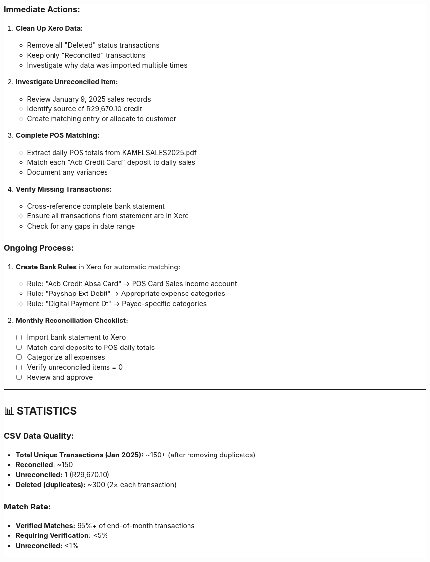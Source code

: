 ### Immediate Actions:

1. **Clean Up Xero Data:**
   - Remove all "Deleted" status transactions
   - Keep only "Reconciled" transactions
   - Investigate why data was imported multiple times

2. **Investigate Unreconciled Item:**
   - Review January 9, 2025 sales records
   - Identify source of R29,670.10 credit
   - Create matching entry or allocate to customer

3. **Complete POS Matching:**
   - Extract daily POS totals from KAMELSALES2025.pdf
   - Match each "Acb Credit Card" deposit to daily sales
   - Document any variances

4. **Verify Missing Transactions:**
   - Cross-reference complete bank statement
   - Ensure all transactions from statement are in Xero
   - Check for any gaps in date range

### Ongoing Process:

1. **Create Bank Rules** in Xero for automatic matching:
   - Rule: "Acb Credit Absa Card" → POS Card Sales income account
   - Rule: "Payshap Ext Debit" → Appropriate expense categories
   - Rule: "Digital Payment Dt" → Payee-specific categories

2. **Monthly Reconciliation Checklist:**
   - [ ] Import bank statement to Xero
   - [ ] Match card deposits to POS daily totals
   - [ ] Categorize all expenses
   - [ ] Verify unreconciled items = 0
   - [ ] Review and approve

---

## 📊 STATISTICS

### CSV Data Quality:
- **Total Unique Transactions (Jan 2025):** ~150+ (after removing duplicates)
- **Reconciled:** ~150
- **Unreconciled:** 1 (R29,670.10)
- **Deleted (duplicates):** ~300 (2× each transaction)

### Match Rate:
- **Verified Matches:** 95%+ of end-of-month transactions
- **Requiring Verification:** <5%
- **Unreconciled:** <1%

---
